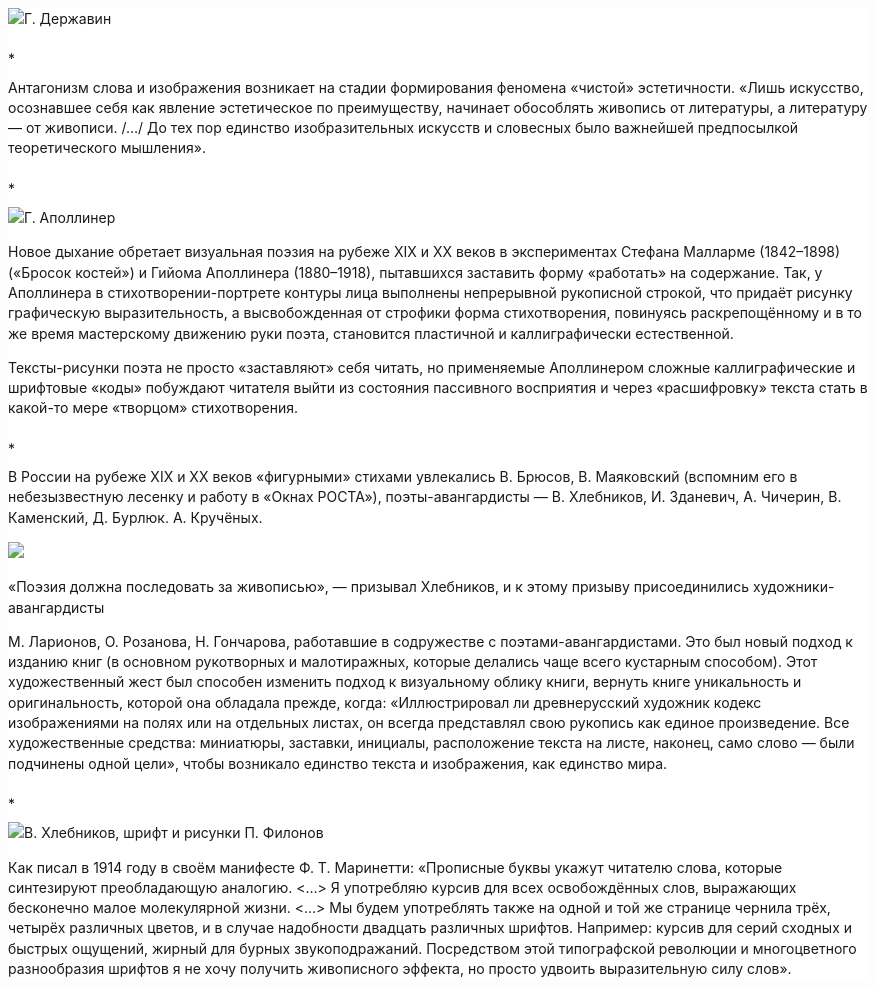 ![](https://assets.discours.io/unsafe/900x/production/image/bf571b80-a54a-11e8-bfc7-9b5979ddfe3f.jpeg)Г. Державин

​⁎

Антагонизм слова и изображения возникает на стадии формирования феномена «чистой» эстетичности. «Лишь искусство, осознавшее себя как явление эстетическое по преимуществу, начинает обособлять живопись от литературы, а литературу — от живописи. /…/ До тех пор единство изобразительных искусств и словесных было важнейшей предпосылкой теоретического мышления».[‌](#)

​⁎

![](https://assets.discours.io/unsafe/900x/production/image/bf95ab20-a54a-11e8-bfc7-9b5979ddfe3f.jpeg)Г. Аполлинер

Новое дыхание обретает визуальная поэзия на рубеже XIX и XX веков в экспериментах Стефана Малларме (1842–1898) («Бросок костей») и Гийома Аполлинера (1880–1918), пытавшихся заставить форму «работать» на содержание. Так, у Аполлинера в стихотворении-портрете контуры лица выполнены непрерывной рукописной строкой, что придаёт рисунку графическую выразительность, а высвобожденная от строфики форма стихотворения, повинуясь раскрепощённому и в то же время мастерскому движению руки поэта, становится пластичной и каллиграфически естественной.

Тексты-рисунки поэта не просто «заставляют» себя читать, но применяемые Аполлинером сложные каллиграфические и шрифтовые «коды» побуждают читателя выйти из состояния пассивного восприятия и через «расшифровку» текста стать в какой-то мере «творцом» стихотворения.

​⁎

В России на рубеже XIX и XX веков «фигурными» стихами увлекались В. Брюсов, В. Маяковский (вспомним его в небезызвестную лесенку и работу в «Окнах РОСТА»), поэты-авангардисты — В. Хлебников, И. Зданевич, А. Чичерин, В. Каменский, Д. Бурлюк. А. Кручёных. 

![](https://assets.discours.io/unsafe/900x/production/image/bfeaf710-a54a-11e8-bfc7-9b5979ddfe3f.jpeg)

«Поэзия должна последовать за живописью», — призывал Хлебников, и к этому призыву присоединились художники-авангардисты 

М. Ларионов, О. Розанова, Н. Гончарова, работавшие в содружестве с поэтами-авангардистами. Это был новый подход к изданию книг (в основном рукотворных и малотиражных, которые делались чаще всего кустарным способом). Этот художественный жест был способен изменить подход к визуальному облику книги, вернуть книге уникальность и оригинальность, которой она обладала прежде, когда: «Иллюстрировал ли древнерусский художник кодекс изображениями на полях или на отдельных листах, он всегда представлял свою рукопись как единое произведение. Все художественные средства: миниатюры, заставки, инициалы, расположение текста на листе, наконец, само слово — были подчинены одной цели»[‌](#), чтобы возникало единство текста и изображения, как единство мира. 

​⁎

![](https://assets.discours.io/unsafe/900x/production/image/c03ac4c0-a54a-11e8-bfc7-9b5979ddfe3f.jpeg)В. Хлебников, шрифт и рисунки П. Филонов

Как писал в 1914 году в своём манифесте Ф. Т. Маринетти: «Прописные буквы укажут читателю слова, которые синтезируют преобладающую аналогию. <…> Я употребляю курсив для всех освобождённых слов, выражающих бесконечно малое молекулярной жизни. <…> Мы будем употреблять также на одной и той же странице чернила трёх, четырёх различных цветов, и в случае надобности двадцать различных шрифтов. Например: курсив для серий сходных и быстрых ощущений, жирный для бурных звукоподражаний. Посредством этой типографской революции и многоцветного разнообразия шрифтов я не хочу получить живописного эффекта, но просто удвоить выразительную силу слов».[‌](#)
